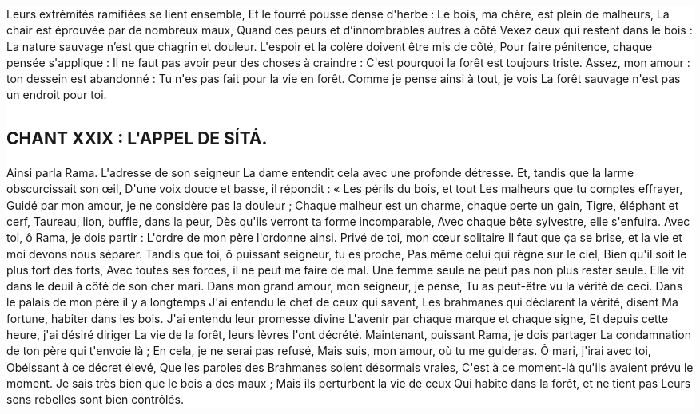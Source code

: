 Leurs extrémités ramifiées se lient ensemble,
Et le fourré pousse dense d'herbe :
Le bois, ma chère, est plein de malheurs,
La chair est éprouvée par de nombreux maux,
Quand ces peurs et d’innombrables autres à côté
Vexez ceux qui restent dans le bois :
La nature sauvage n’est que chagrin et douleur.
L'espoir et la colère doivent être mis de côté,
Pour faire pénitence, chaque pensée s'applique :
Il ne faut pas avoir peur des choses à craindre :
C'est pourquoi la forêt est toujours triste.
Assez, mon amour : ton dessein est abandonné :
Tu n'es pas fait pour la vie en forêt.
Comme je pense ainsi à tout, je vois
La forêt sauvage n'est pas un endroit pour toi.



## CHANT XXIX : L'APPEL DE SÍTÁ.

Ainsi parla Rama. L'adresse de son seigneur
La dame entendit cela avec une profonde détresse.
Et, tandis que la larme obscurcissait son œil,
D'une voix douce et basse, il répondit :
« Les périls du bois, et tout
Les malheurs que tu comptes effrayer,
Guidé par mon amour, je ne considère pas la douleur ;
Chaque malheur est un charme, chaque perte un gain,
Tigre, éléphant et cerf,
Taureau, lion, buffle, dans la peur,
Dès qu'ils verront ta forme incomparable,
Avec chaque bête sylvestre, elle s'enfuira.
Avec toi, ô Rama, je dois partir :
L'ordre de mon père l'ordonne ainsi.
Privé de toi, mon cœur solitaire
Il faut que ça se brise, et la vie et moi devons nous séparer.
Tandis que toi, ô puissant seigneur, tu es proche,
Pas même celui qui règne sur le ciel,
Bien qu'il soit le plus fort des forts,
Avec toutes ses forces, il ne peut me faire de mal.
Une femme seule ne peut pas non plus rester seule.
Elle vit dans le deuil à côté de son cher mari.
Dans mon grand amour, mon seigneur, je pense,
Tu as peut-être vu la vérité de ceci.
Dans le palais de mon père il y a longtemps
J'ai entendu le chef de ceux qui savent,
Les brahmanes qui déclarent la vérité, disent
Ma fortune, habiter dans les bois.
J'ai entendu leur promesse divine
L'avenir par chaque marque et chaque signe,
Et depuis cette heure, j'ai désiré diriger
La vie de la forêt, leurs lèvres l'ont décrété.
Maintenant, puissant Rama, je dois partager
La condamnation de ton père qui t'envoie là ;
En cela, je ne serai pas refusé,
Mais suis, mon amour, où tu me guideras.
Ô mari, j'irai avec toi,
Obéissant à ce décret élevé,
Que les paroles des Brahmanes soient désormais vraies,
C'est à ce moment-là qu'ils avaient prévu le moment.
Je sais très bien que le bois a des maux ;
Mais ils perturbent la vie de ceux
Qui habite dans la forêt, et ne tient pas
Leurs sens rebelles sont bien contrôlés.
